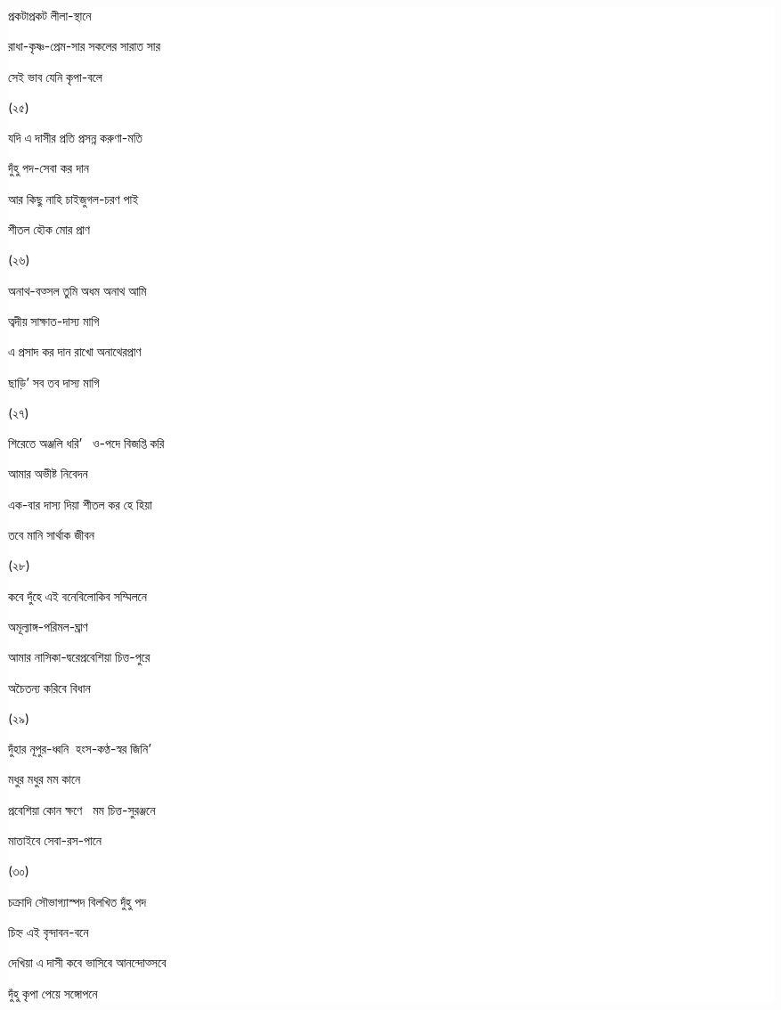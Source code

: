 প্রকটাপ্রকট লীলা\-স্থানে

রাধা\-কৃষ্ণ\-প্রেম\-সার সকলের সারাত সার

সেই ভাব যেনি কৃপা\-বলে

(২৫)

যদি এ দাসীর প্রতি প্রসন্ন করুণা\-মতি

দুঁহু পদ\-সেবা কর দান

আর কিছু নাহি চাইজুগল\-চরণ পাই

শীতল হৌক মোর প্রাণ

(২৬)

অনাথ\-বত্সল তুমি অধম অনাথ আমি

ত্বদীয় সাক্ষাত\-দাস্য মাগি

এ প্রসাদ কর দান রাখো অনাথেরপ্রাণ

ছাড়ি’ সব তব দাস্য মাগি

(২৭)

শিরেতে অঞ্জলি ধরি’   ও\-পদে বিজপ্তি করি

আমার অভীষ্ট নিবেদন

এক\-বার দাস্য দিয়া শীতল কর হে হিয়া

তবে মানি সার্থাক জীবন

(২৮)

কবে দুঁহে এই বনেবিলোকিব সম্মিলনে

অমূল্যাঙ্গ\-পরিমল\-ঘ্রাণ

আমার নাসিকা\-দ্বরেপ্রবেশিয়া চিত্ত\-পুরে

অচৈতন্য করিবে বিধান

(২৯)

দুঁহার নূপুর\-ধ্বনি  হংস\-কণ্ঠ\-স্বর জিনি’

মধুর মধুর মম কানে

প্রবেশিয়া কোন ক্ষণে   মম চিত্ত\-সুরঞ্জনে

মাতাইবে সেবা\-রস\-পানে

(৩০)

চক্রাদি সৌভাগ্যাস্পদ বিলখিত দুঁহু পদ

চিহ্ন এই বৃন্দাবন\-বনে

দেখিয়া এ দাসী কবে ভাসিবে আনন্দোত্সবে

দুঁহু কৃপা পেয়ে সঙ্গোপনে
